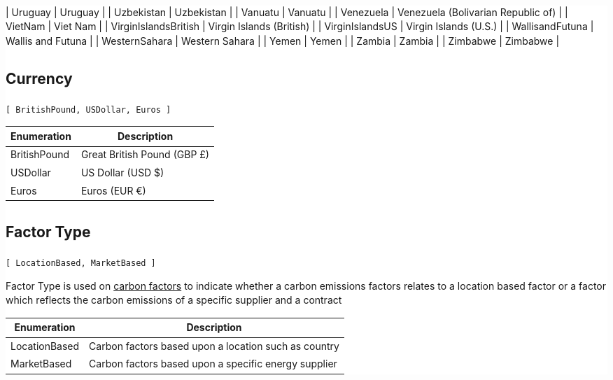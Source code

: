 | Uruguay                                | Uruguay                                                                                                |
| Uzbekistan                             | Uzbekistan                                                                                             |
| Vanuatu                                | Vanuatu                                                                                                |
| Venezuela                              | Venezuela (Bolivarian Republic of)                                                                     |
| VietNam                                | Viet Nam                                                                                               |
| VirginIslandsBritish                   | Virgin Islands (British)                                                                               |
| VirginIslandsUS                        | Virgin Islands (U.S.)                                                                                  |
| WallisandFutuna                        | Wallis and Futuna                                                                                      |
| WesternSahara                          | Western Sahara                                                                                         |
| Yemen                                  | Yemen                                                                                                  |
| Zambia                                 | Zambia                                                                                                 |
| Zimbabwe                               | Zimbabwe                                                                                               |


## Currency

```
[ BritishPound, USDollar, Euros ]
```

| Enumeration  | Description                 |
| ------------ | --------------------------- |
| BritishPound | Great British Pound (GBP £) |
| USDollar     | US Dollar (USD $)           |
| Euros        | Euros (EUR €)               |


## Factor Type

```
[ LocationBased, MarketBased ]
```

Factor Type is used on [carbon factors](#carbon-factors) to indicate whether a carbon emissions factors relates to a location based factor or a factor which reflects the carbon emissions of a specific supplier and a contract

| Enumeration   | Description                                          |
| ------------- | ---------------------------------------------------- |
| LocationBased | Carbon factors based upon a location such as country |
| MarketBased   | Carbon factors based upon a specific energy supplier |
